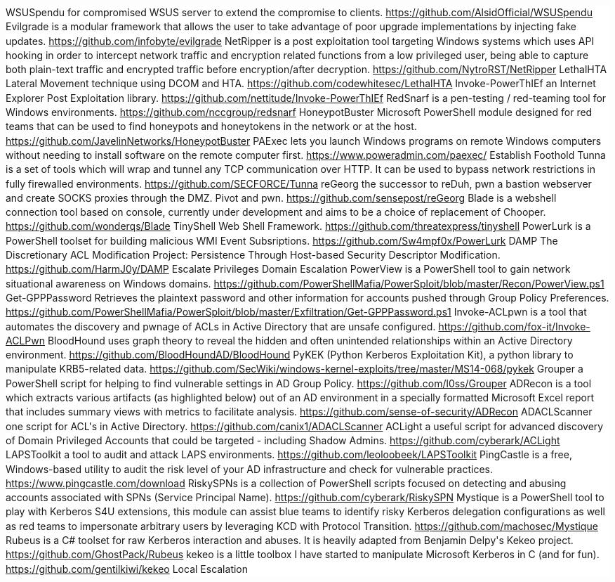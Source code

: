 WSUSpendu for compromised WSUS server to extend the compromise to clients. https://github.com/AlsidOfficial/WSUSpendu
Evilgrade is a modular framework that allows the user to take advantage of poor upgrade implementations by injecting fake updates. https://github.com/infobyte/evilgrade
NetRipper is a post exploitation tool targeting Windows systems which uses API hooking in order to intercept network traffic and encryption related functions from a low privileged user, being able to capture both plain-text traffic and encrypted traffic before encryption/after decryption. https://github.com/NytroRST/NetRipper
LethalHTA Lateral Movement technique using DCOM and HTA. https://github.com/codewhitesec/LethalHTA
Invoke-PowerThIEf an Internet Explorer Post Exploitation library. https://github.com/nettitude/Invoke-PowerThIEf
RedSnarf is a pen-testing / red-teaming tool for Windows environments. https://github.com/nccgroup/redsnarf
HoneypotBuster Microsoft PowerShell module designed for red teams that can be used to find honeypots and honeytokens in the network or at the host. https://github.com/JavelinNetworks/HoneypotBuster
PAExec lets you launch Windows programs on remote Windows computers without needing to install software on the remote computer first. https://www.poweradmin.com/paexec/
Establish Foothold
Tunna is a set of tools which will wrap and tunnel any TCP communication over HTTP. It can be used to bypass network restrictions in fully firewalled environments. https://github.com/SECFORCE/Tunna
reGeorg the successor to reDuh, pwn a bastion webserver and create SOCKS proxies through the DMZ. Pivot and pwn. https://github.com/sensepost/reGeorg
Blade is a webshell connection tool based on console, currently under development and aims to be a choice of replacement of Chooper. https://github.com/wonderqs/Blade
TinyShell Web Shell Framework. https://github.com/threatexpress/tinyshell
PowerLurk is a PowerShell toolset for building malicious WMI Event Subsriptions. https://github.com/Sw4mpf0x/PowerLurk
DAMP The Discretionary ACL Modification Project: Persistence Through Host-based Security Descriptor Modification. https://github.com/HarmJ0y/DAMP
Escalate Privileges
Domain Escalation
PowerView is a PowerShell tool to gain network situational awareness on Windows domains. https://github.com/PowerShellMafia/PowerSploit/blob/master/Recon/PowerView.ps1
Get-GPPPassword Retrieves the plaintext password and other information for accounts pushed through Group Policy Preferences. https://github.com/PowerShellMafia/PowerSploit/blob/master/Exfiltration/Get-GPPPassword.ps1
Invoke-ACLpwn is a tool that automates the discovery and pwnage of ACLs in Active Directory that are unsafe configured. https://github.com/fox-it/Invoke-ACLPwn
BloodHound uses graph theory to reveal the hidden and often unintended relationships within an Active Directory environment. https://github.com/BloodHoundAD/BloodHound
PyKEK (Python Kerberos Exploitation Kit), a python library to manipulate KRB5-related data. https://github.com/SecWiki/windows-kernel-exploits/tree/master/MS14-068/pykek
Grouper a PowerShell script for helping to find vulnerable settings in AD Group Policy. https://github.com/l0ss/Grouper
ADRecon is a tool which extracts various artifacts (as highlighted below) out of an AD environment in a specially formatted Microsoft Excel report that includes summary views with metrics to facilitate analysis. https://github.com/sense-of-security/ADRecon
ADACLScanner one script for ACL's in Active Directory. https://github.com/canix1/ADACLScanner
ACLight a useful script for advanced discovery of Domain Privileged Accounts that could be targeted - including Shadow Admins. https://github.com/cyberark/ACLight
LAPSToolkit a tool to audit and attack LAPS environments. https://github.com/leoloobeek/LAPSToolkit
PingCastle is a free, Windows-based utility to audit the risk level of your AD infrastructure and check for vulnerable practices. https://www.pingcastle.com/download
RiskySPNs is a collection of PowerShell scripts focused on detecting and abusing accounts associated with SPNs (Service Principal Name). https://github.com/cyberark/RiskySPN
Mystique is a PowerShell tool to play with Kerberos S4U extensions, this module can assist blue teams to identify risky Kerberos delegation configurations as well as red teams to impersonate arbitrary users by leveraging KCD with Protocol Transition. https://github.com/machosec/Mystique
Rubeus is a C# toolset for raw Kerberos interaction and abuses. It is heavily adapted from Benjamin Delpy's Kekeo project. https://github.com/GhostPack/Rubeus
kekeo is a little toolbox I have started to manipulate Microsoft Kerberos in C (and for fun). https://github.com/gentilkiwi/kekeo
Local Escalation
